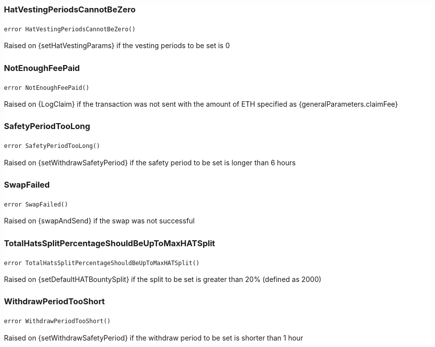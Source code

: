 
### HatVestingPeriodsCannotBeZero

```solidity
error HatVestingPeriodsCannotBeZero()
```

Raised on {setHatVestingParams} if the vesting periods to be set is 0




### NotEnoughFeePaid

```solidity
error NotEnoughFeePaid()
```

Raised on {LogClaim} if the transaction was not sent with the amount of ETH specified as {generalParameters.claimFee}




### SafetyPeriodTooLong

```solidity
error SafetyPeriodTooLong()
```

Raised on {setWithdrawSafetyPeriod} if the safety period to be set is longer than 6 hours




### SwapFailed

```solidity
error SwapFailed()
```

Raised on {swapAndSend} if the swap was not successful




### TotalHatsSplitPercentageShouldBeUpToMaxHATSplit

```solidity
error TotalHatsSplitPercentageShouldBeUpToMaxHATSplit()
```

Raised on {setDefaultHATBountySplit} if the split to be set is greater than 20% (defined as 2000)




### WithdrawPeriodTooShort

```solidity
error WithdrawPeriodTooShort()
```

Raised on {setWithdrawSafetyPeriod} if the withdraw period to be set is shorter than 1 hour
